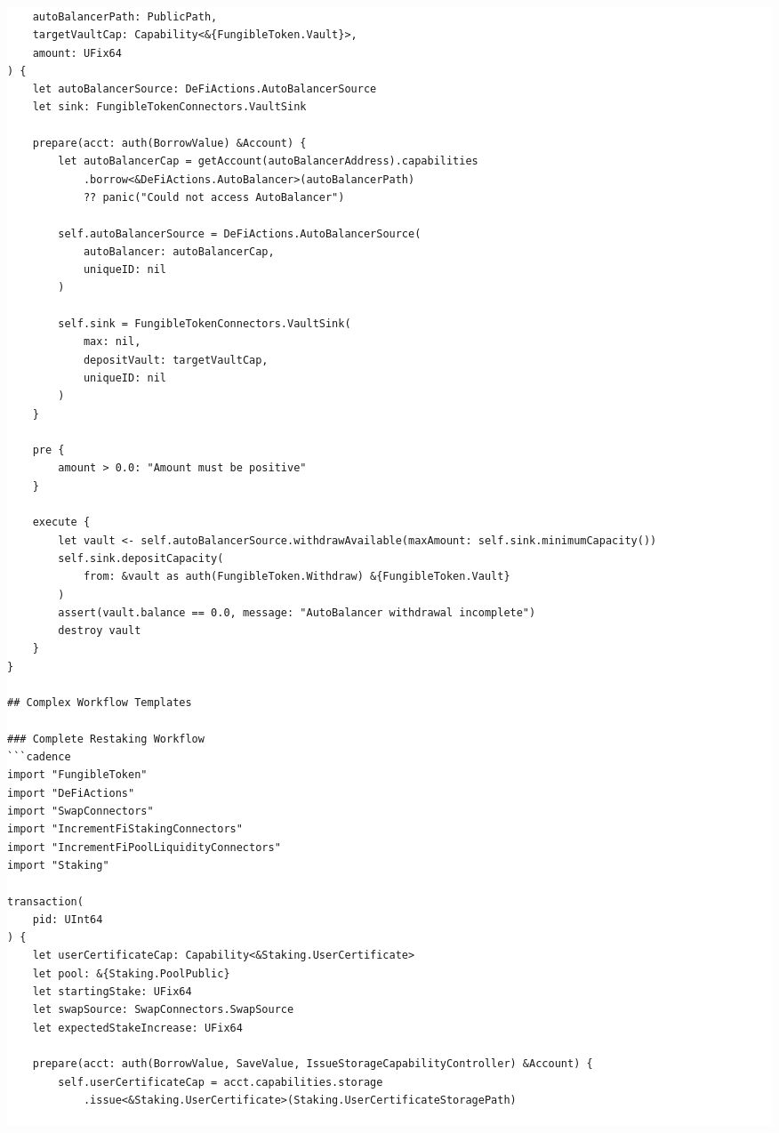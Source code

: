 ```cadence
    autoBalancerPath: PublicPath,
    targetVaultCap: Capability<&{FungibleToken.Vault}>,
    amount: UFix64
) {
    let autoBalancerSource: DeFiActions.AutoBalancerSource
    let sink: FungibleTokenConnectors.VaultSink

    prepare(acct: auth(BorrowValue) &Account) {
        let autoBalancerCap = getAccount(autoBalancerAddress).capabilities
            .borrow<&DeFiActions.AutoBalancer>(autoBalancerPath)
            ?? panic("Could not access AutoBalancer")

        self.autoBalancerSource = DeFiActions.AutoBalancerSource(
            autoBalancer: autoBalancerCap,
            uniqueID: nil
        )

        self.sink = FungibleTokenConnectors.VaultSink(
            max: nil,
            depositVault: targetVaultCap,
            uniqueID: nil
        )
    }

    pre {
        amount > 0.0: "Amount must be positive"
    }

    execute {
        let vault <- self.autoBalancerSource.withdrawAvailable(maxAmount: self.sink.minimumCapacity())
        self.sink.depositCapacity(
            from: &vault as auth(FungibleToken.Withdraw) &{FungibleToken.Vault}
        )
        assert(vault.balance == 0.0, message: "AutoBalancer withdrawal incomplete")
        destroy vault
    }
}

## Complex Workflow Templates

### Complete Restaking Workflow
```cadence
import "FungibleToken"
import "DeFiActions"
import "SwapConnectors"
import "IncrementFiStakingConnectors"
import "IncrementFiPoolLiquidityConnectors"
import "Staking"

transaction(
    pid: UInt64
) {
    let userCertificateCap: Capability<&Staking.UserCertificate>
    let pool: &{Staking.PoolPublic}
    let startingStake: UFix64
    let swapSource: SwapConnectors.SwapSource
    let expectedStakeIncrease: UFix64
    
    prepare(acct: auth(BorrowValue, SaveValue, IssueStorageCapabilityController) &Account) {
        self.userCertificateCap = acct.capabilities.storage
            .issue<&Staking.UserCertificate>(Staking.UserCertificateStoragePath)
        
```